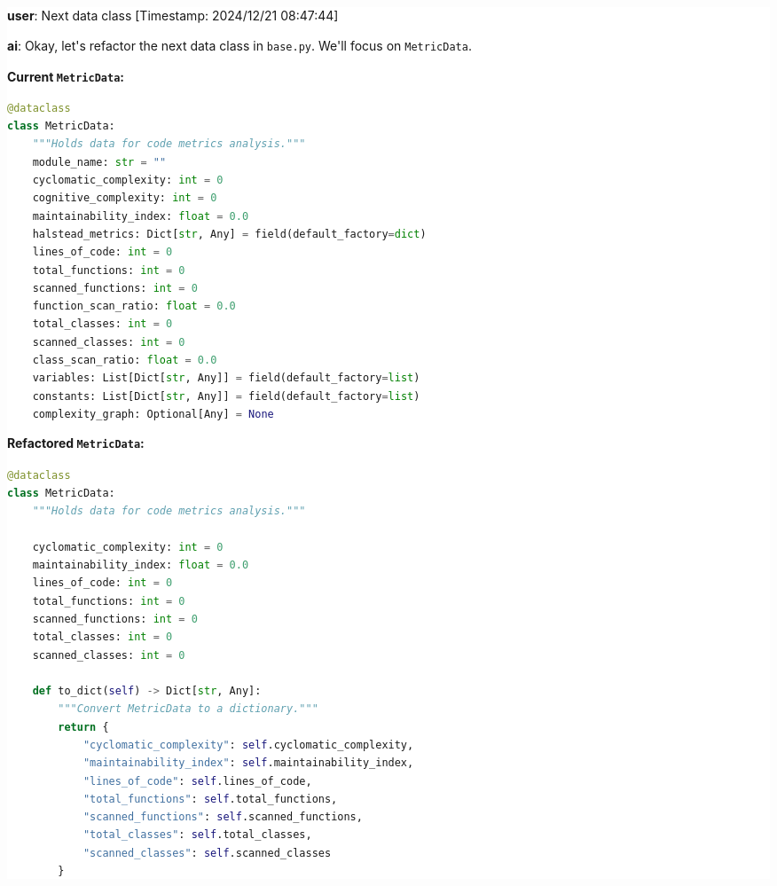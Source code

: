 **user**: Next data class
[Timestamp: 2024/12/21 08:47:44]

**ai**: Okay, let's refactor the next data class in `base.py`. We'll focus on `MetricData`.

**Current `MetricData`:**

```python
@dataclass
class MetricData:
    """Holds data for code metrics analysis."""
    module_name: str = ""
    cyclomatic_complexity: int = 0
    cognitive_complexity: int = 0
    maintainability_index: float = 0.0
    halstead_metrics: Dict[str, Any] = field(default_factory=dict)
    lines_of_code: int = 0
    total_functions: int = 0
    scanned_functions: int = 0
    function_scan_ratio: float = 0.0
    total_classes: int = 0
    scanned_classes: int = 0
    class_scan_ratio: float = 0.0
    variables: List[Dict[str, Any]] = field(default_factory=list)
    constants: List[Dict[str, Any]] = field(default_factory=list)
    complexity_graph: Optional[Any] = None
```

**Refactored `MetricData`:**

```python
@dataclass
class MetricData:
    """Holds data for code metrics analysis."""

    cyclomatic_complexity: int = 0
    maintainability_index: float = 0.0
    lines_of_code: int = 0
    total_functions: int = 0
    scanned_functions: int = 0
    total_classes: int = 0
    scanned_classes: int = 0

    def to_dict(self) -> Dict[str, Any]:
        """Convert MetricData to a dictionary."""
        return {
            "cyclomatic_complexity": self.cyclomatic_complexity,
            "maintainability_index": self.maintainability_index,
            "lines_of_code": self.lines_of_code,
            "total_functions": self.total_functions,
            "scanned_functions": self.scanned_functions,
            "total_classes": self.total_classes,
            "scanned_classes": self.scanned_classes
        }
```
